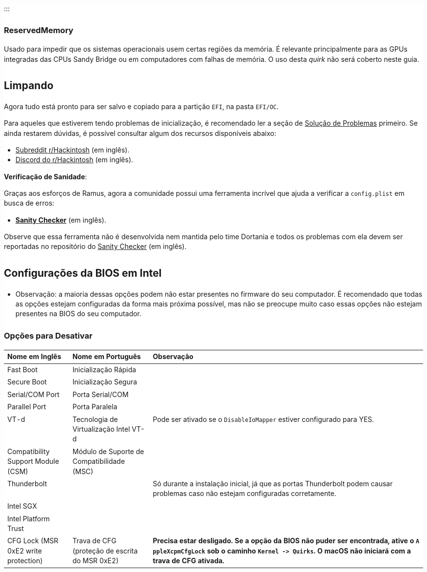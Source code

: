 :::

### ReservedMemory

Usado para impedir que os sistemas operacionais usem certas regiões da memória. É relevante principalmente para as GPUs integradas das CPUs Sandy Bridge ou em computadores com falhas de memória. O uso desta *quirk* não será coberto neste guia.

## Limpando

Agora tudo está pronto para ser salvo e copiado para a partição `EFI`, na pasta `EFI/OC`.

Para aqueles que estiverem tendo problemas de inicialização, é recomendado ler a seção de [Solução de Problemas](../troubleshooting/troubleshooting.md) primeiro. Se ainda restarem dúvidas, é possível consultar algum dos recursos disponíveis abaixo:

* [Subreddit r/Hackintosh](https://www.reddit.com/r/hackintosh/) (em inglês).
* [Discord do r/Hackintosh](https://discord.gg/2QYd7ZT) (em inglês).

**Verificação de Sanidade**:

Graças aos esforços de Ramus, agora a comunidade possui uma ferramenta incrível que ajuda a verificar a `config.plist` em busca de erros:

* [**Sanity Checker**](https://opencore.slowgeek.com) (em inglês).

Observe que essa ferramenta não é desenvolvida nem mantida pelo time Dortania e todos os problemas com ela devem ser reportadas no repositório do [Sanity Checker](https://github.com/rlerdorf/OCSanity) (em inglês).

## Configurações da BIOS em Intel

* Observação: a maioria dessas opções podem não estar presentes no firmware do seu computador. É recomendado que todas as opções estejam configuradas da forma mais próxima possível, mas não se preocupe muito caso essas opções não estejam presentes na BIOS do seu computador.

### Opções para Desativar

| Nome em Inglês | Nome em Português | Observação |
| :--- | :--- | :--- |
| Fast Boot | Inicialização Rápida | |
| Secure Boot | Inicialização Segura | |
| Serial/COM Port | Porta Serial/COM | |
| Parallel Port | Porta Paralela | |
| VT-d | Tecnologia de Virtualização Intel VT-d | Pode ser ativado se o `DisableIoMapper` estiver configurado para YES. |
| Compatibility Support Module (CSM) | Módulo de Suporte de Compatibilidade (MSC) | |
| Thunderbolt | | Só durante a instalação inicial, já que as portas Thunderbolt podem causar problemas caso não estejam configuradas corretamente. |
| Intel SGX | | |
| Intel Platform Trust | | |
| CFG Lock (MSR 0xE2 write protection) | Trava de CFG (proteção de escrita do MSR 0xE2) | **Precisa estar desligado. Se a opção da BIOS não puder ser encontrada, ative o `AppleXcpmCfgLock` sob o caminho `Kernel -> Quirks`. O macOS não iniciará com a trava de CFG ativada.** |
